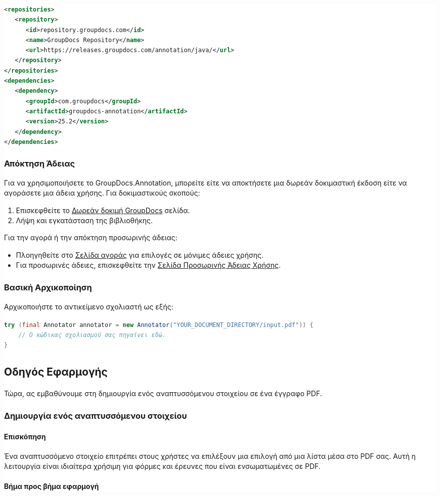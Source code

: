 ```xml
<repositories>
   <repository>
      <id>repository.groupdocs.com</id>
      <name>GroupDocs Repository</name>
      <url>https://releases.groupdocs.com/annotation/java/</url>
   </repository>
</repositories>
<dependencies>
   <dependency>
      <groupId>com.groupdocs</groupId>
      <artifactId>groupdocs-annotation</artifactId>
      <version>25.2</version>
   </dependency>
</dependencies>
```

### Απόκτηση Άδειας

Για να χρησιμοποιήσετε το GroupDocs.Annotation, μπορείτε είτε να αποκτήσετε μια δωρεάν δοκιμαστική έκδοση είτε να αγοράσετε μια άδεια χρήσης. Για δοκιμαστικούς σκοπούς:
1. Επισκεφθείτε το [Δωρεάν δοκιμή GroupDocs](https://releases.groupdocs.com/annotation/java/) σελίδα.
2. Λήψη και εγκατάσταση της βιβλιοθήκης.

Για την αγορά ή την απόκτηση προσωρινής άδειας:
- Πλοηγηθείτε στο [Σελίδα αγοράς](https://purchase.groupdocs.com/buy) για επιλογές σε μόνιμες άδειες χρήσης.
- Για προσωρινές άδειες, επισκεφθείτε την [Σελίδα Προσωρινής Άδειας Χρήσης](https://purchase.groupdocs.com/temporary-license/).

### Βασική Αρχικοποίηση

Αρχικοποιήστε το αντικείμενο σχολιαστή ως εξής:

```java
try (final Annotator annotator = new Annotator("YOUR_DOCUMENT_DIRECTORY/input.pdf")) {
    // Ο κώδικας σχολιασμού σας πηγαίνει εδώ.
}
```

## Οδηγός Εφαρμογής

Τώρα, ας εμβαθύνουμε στη δημιουργία ενός αναπτυσσόμενου στοιχείου σε ένα έγγραφο PDF.

### Δημιουργία ενός αναπτυσσόμενου στοιχείου

#### Επισκόπηση

Ένα αναπτυσσόμενο στοιχείο επιτρέπει στους χρήστες να επιλέξουν μια επιλογή από μια λίστα μέσα στο PDF σας. Αυτή η λειτουργία είναι ιδιαίτερα χρήσιμη για φόρμες και έρευνες που είναι ενσωματωμένες σε PDF.

#### Βήμα προς βήμα εφαρμογή
